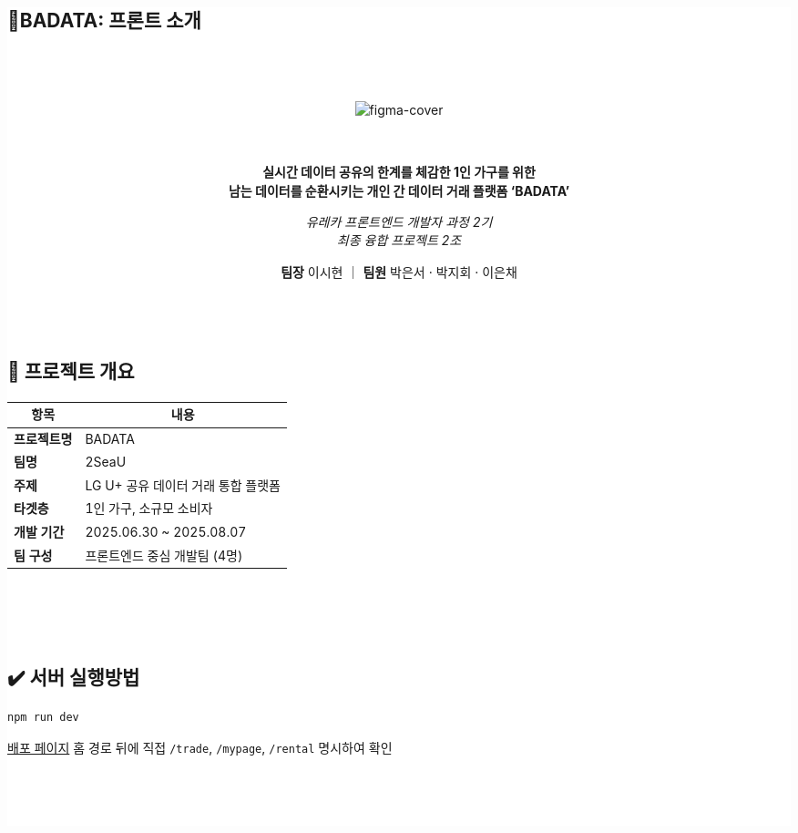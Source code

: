## 🌊BADATA: 프론트 소개

&nbsp;  
&nbsp;    

<div align="center">

<img width="400" height="225" alt="figma-cover" src="https://github.com/user-attachments/assets/a0ad5c0a-ee08-4fdf-a812-76878be527bf" />  

&nbsp;  

**실시간 데이터 공유의 한계를 체감한 1인 가구를 위한**  
**남는 데이터를 순환시키는 개인 간 데이터 거래 플랫폼 ‘BADATA’**

_유레카 프론트엔드 개발자 과정 2기 <br/> 최종 융합 프로젝트 2조_  

**팀장** 이시현 ｜ **팀원** 박은서 · 박지회 · 이은채

</div>

&nbsp;  
&nbsp;  

## 📌 프로젝트 개요

| 항목           | 내용                                         |
| -------------- | -------------------------------------------- |
| **프로젝트명** | BADATA                                       |
| **팀명**       | 2SeaU                                        |
| **주제**       | LG U+ 공유 데이터 거래 통합 플랫폼          |
| **타겟층**     | 1인 가구, 소규모 소비자                     |
| **개발 기간**  | 2025.06.30 ~ 2025.08.07                      |
| **팀 구성**    | 프론트엔드 중심 개발팀 (4명)                |

&nbsp;  
&nbsp;  
&nbsp;  


## ✔️ 서버 실행방법

```ts
npm run dev
```

[배포 페이지](https://badata.vercel.app/mypage)
홈 경로 뒤에 직접 `/trade`, `/mypage`, `/rental` 명시하여 확인 

&nbsp;  
&nbsp;  
&nbsp;  
